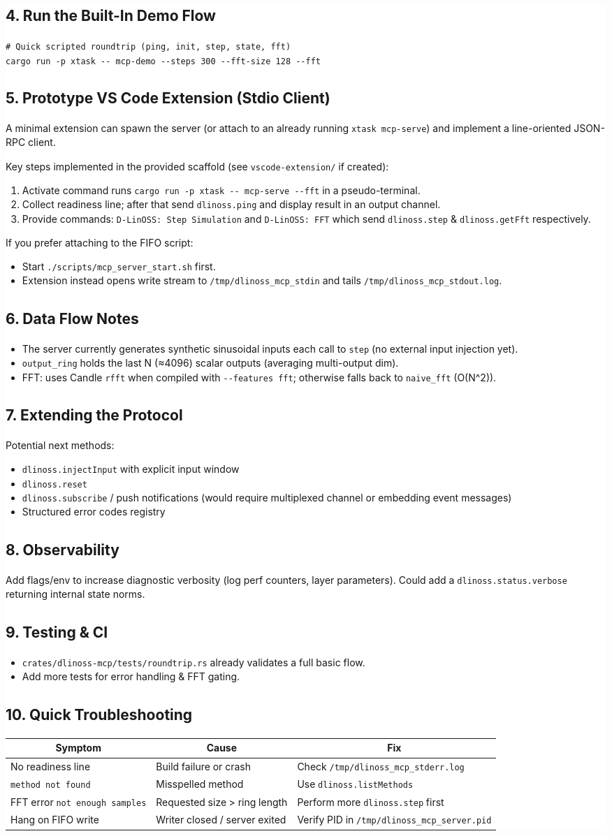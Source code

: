 ## 4. Run the Built-In Demo Flow
```
# Quick scripted roundtrip (ping, init, step, state, fft)
cargo run -p xtask -- mcp-demo --steps 300 --fft-size 128 --fft
```

## 5. Prototype VS Code Extension (Stdio Client)

A minimal extension can spawn the server (or attach to an already running `xtask mcp-serve`) and implement a line-oriented JSON-RPC client.

Key steps implemented in the provided scaffold (see `vscode-extension/` if created):
1. Activate command runs `cargo run -p xtask -- mcp-serve --fft` in a pseudo-terminal.
2. Collect readiness line; after that send `dlinoss.ping` and display result in an output channel.
3. Provide commands: `D-LinOSS: Step Simulation` and `D-LinOSS: FFT` which send `dlinoss.step` & `dlinoss.getFft` respectively.

If you prefer attaching to the FIFO script:
- Start `./scripts/mcp_server_start.sh` first.
- Extension instead opens write stream to `/tmp/dlinoss_mcp_stdin` and tails `/tmp/dlinoss_mcp_stdout.log`.

## 6. Data Flow Notes
- The server currently generates synthetic sinusoidal inputs each call to `step` (no external input injection yet).
- `output_ring` holds the last N (≈4096) scalar outputs (averaging multi-output dim).
- FFT: uses Candle `rfft` when compiled with `--features fft`; otherwise falls back to `naive_fft` (O(N^2)).

## 7. Extending the Protocol
Potential next methods:
- `dlinoss.injectInput` with explicit input window
- `dlinoss.reset`
- `dlinoss.subscribe` / push notifications (would require multiplexed channel or embedding event messages)
- Structured error codes registry

## 8. Observability
Add flags/env to increase diagnostic verbosity (log perf counters, layer parameters). Could add a `dlinoss.status.verbose` returning internal state norms.

## 9. Testing & CI
- `crates/dlinoss-mcp/tests/roundtrip.rs` already validates a full basic flow.
- Add more tests for error handling & FFT gating.

## 10. Quick Troubleshooting
| Symptom | Cause | Fix |
|---------|-------|-----|
| No readiness line | Build failure or crash | Check `/tmp/dlinoss_mcp_stderr.log` |
| `method not found` | Misspelled method | Use `dlinoss.listMethods` |
| FFT error `not enough samples` | Requested size > ring length | Perform more `dlinoss.step` first |
| Hang on FIFO write | Writer closed / server exited | Verify PID in `/tmp/dlinoss_mcp_server.pid` |
